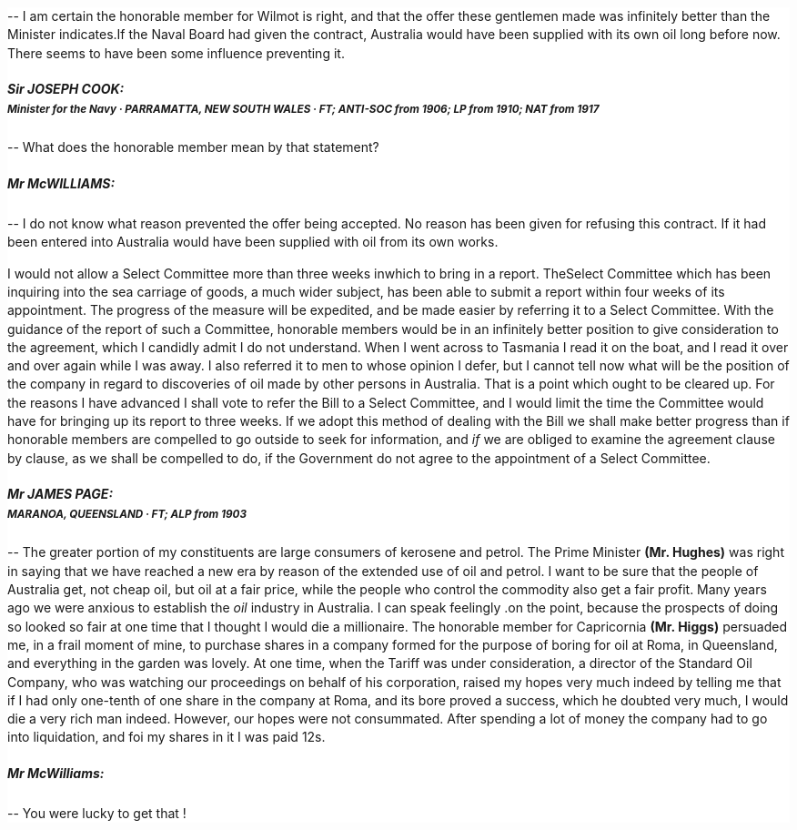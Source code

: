 -- I am certain the honorable member for Wilmot is right, and that the offer these gentlemen made was infinitely better than the Minister indicates.If the Naval Board had given the contract, Australia would have been supplied with its own oil long before now. There seems to have been some influence preventing it. 

##### Sir JOSEPH COOK:<br><small class="text-muted">Minister for the Navy &middot; PARRAMATTA, NEW SOUTH WALES &middot; FT; ANTI-SOC from 1906; LP from 1910; NAT from 1917</small>

-- What does the honorable member mean by that statement? 

##### Mr McWILLIAMS:

-- I do not know what reason prevented the offer being accepted. No reason has been given for refusing this contract. If it had been entered into Australia would have been supplied with oil from its own works. 

I would not allow a Select Committee more than three weeks inwhich to bring in a report. TheSelect Committee which has been inquiring into the sea carriage  of goods, a much wider subject, has been able to submit  a  report within four weeks of its appointment. The progress of the measure will be expedited, and be made easier by referring it to a Select Committee. With the guidance of the report of such a Committee, honorable members would be in an infinitely better position to give consideration to the agreement, which I candidly admit I do not understand. When I went across to Tasmania I read it on the boat, and I read it over and over again while I was away. I also referred it to men to whose opinion I defer, but I cannot tell now what will be the position of the company in  regard  to discoveries of oil made by other persons in Australia. That is  a  point which ought to be cleared up. For the reasons I have advanced I shall vote to refer the Bill to a Select Committee, and I would limit the time the Committee would have for bringing up its report to three weeks. If we adopt this method of dealing with the Bill we shall make better progress than if honorable members are compelled to go outside to seek for information, and  *if*  we are obliged to examine the agreement clause by clause, as we shall be compelled to do, if the Government do not agree to the appointment of a Select Committee. 

##### Mr JAMES PAGE:<br><small class="text-muted">MARANOA, QUEENSLAND &middot; FT; ALP from 1903</small>

-- The greater portion of my constituents are large consumers of kerosene and petrol. The Prime Minister  **(Mr. Hughes)**  was right in saying that we have reached a new era by reason of the extended use of oil and petrol. I want to be sure that the people of Australia get, not cheap oil, but oil at a fair price, while the people who control the commodity also get a fair profit. Many years ago we were anxious to establish the  *oil*  industry in Australia. I can speak feelingly .on the point, because the prospects of doing so looked so fair at one time that I thought I would die a millionaire. The honorable member for Capricornia  **(Mr. Higgs)**  persuaded me, in a frail moment of mine, to purchase shares in a company formed for the purpose of boring for oil at Roma, in Queensland, and everything in the garden was lovely. At one time, when the Tariff was under consideration,  a  director of the Standard Oil Company, who was watching our proceedings on behalf of his corporation, raised my hopes very much indeed by telling me that if I had only one-tenth of one share in the company at Roma, and its bore proved a success, which he doubted very much, I would die a very rich man indeed. However, our hopes were not consummated. After spending a lot of money the company had to go into liquidation, and foi my shares in it I was paid 12s. 

##### Mr McWilliams:

-- You were lucky to get that ! 
